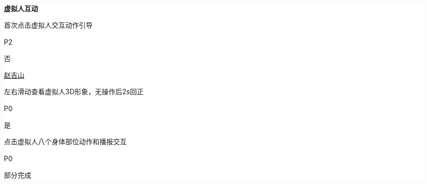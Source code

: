   

**虚拟人互动**

首次点击虚拟人交互动作引导

P2

否

  

  

  

  

  

  

  

  

  

  

[赵吉山](/display/~zhaojishan)

  

  

左右滑动查看虚拟人3D形象，无操作后2s回正

P0

是

  

  

  

  

  

  

  

  

  

  

  

  

  

点击虚拟人八个身体部位动作和播报交互

P0

部分完成

  

  

  

  

  
